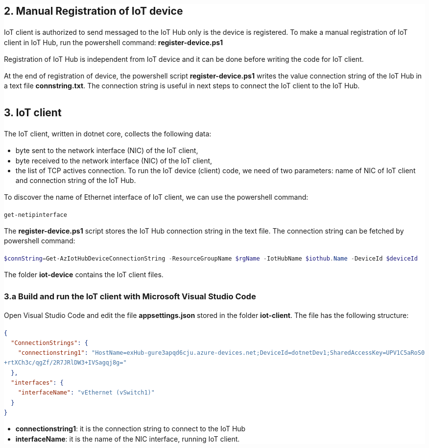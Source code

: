 ## <a name="Manual registration IoT device"></a>2. Manual Registration of IoT device
IoT client is authorized to send messaged to the IoT Hub only is the device is registered. To make a manual registration of IoT client in IoT Hub, run the powershell command: **register-device.ps1**

Registration of IoT Hub is independent from IoT device and it can be done before writing the code for IoT client.

At the end of registration of device, the powershell script **register-device.ps1** writes the value connection string of the IoT Hub in a text file **connstring.txt**. The connection string is useful in next steps to connect the IoT client to the IoT Hub. 


## <a name="Manual registration IoT device"></a>3. IoT client
The IoT client, written in dotnet core, collects the following data:
* byte sent to the network interface (NIC) of the IoT client,
* byte received to the network interface (NIC) of the IoT client,
* the list of TCP actives connection.
To run the IoT device (client) code, we need of two parameters: name of NIC of IoT client and connection string of the IoT Hub.

To discover the name of Ethernet interface of IoT client, we can use the powershell command:
```powershel
get-netipinterface
```
The **register-device.ps1** script stores the IoT Hub connection string in the text file. The connection string can be fetched by powershell command: 
```powershell
$connString=Get-AzIotHubDeviceConnectionString -ResourceGroupName $rgName -IotHubName $iothub.Name -DeviceId $deviceId
```
The folder **iot-device** contains the IoT client files.

### <a name="Manual registration IoT device"></a>3.a Build and run the IoT client with Microsoft Visual Studio Code
Open Visual Studio Code and  edit the file **appsettings.json** stored in the folder **iot-client**. The file has the following structure:

```json
{
  "ConnectionStrings": {
    "connectionstring1": "HostName=exHub-gure3apqd6cju.azure-devices.net;DeviceId=dotnetDev1;SharedAccessKey=UPV1C5aRoS0+rtXCh3c/qgZf/2R7JRlDW3+IVSagqj8g="
  },
  "interfaces": {
    "interfaceName": "vEthernet (vSwitch1)"
  }
}
```
* **connectionstring1**: it is the connection string to connect to the IoT Hub
* **interfaceName**: it is the name of the NIC interface, running IoT client.
